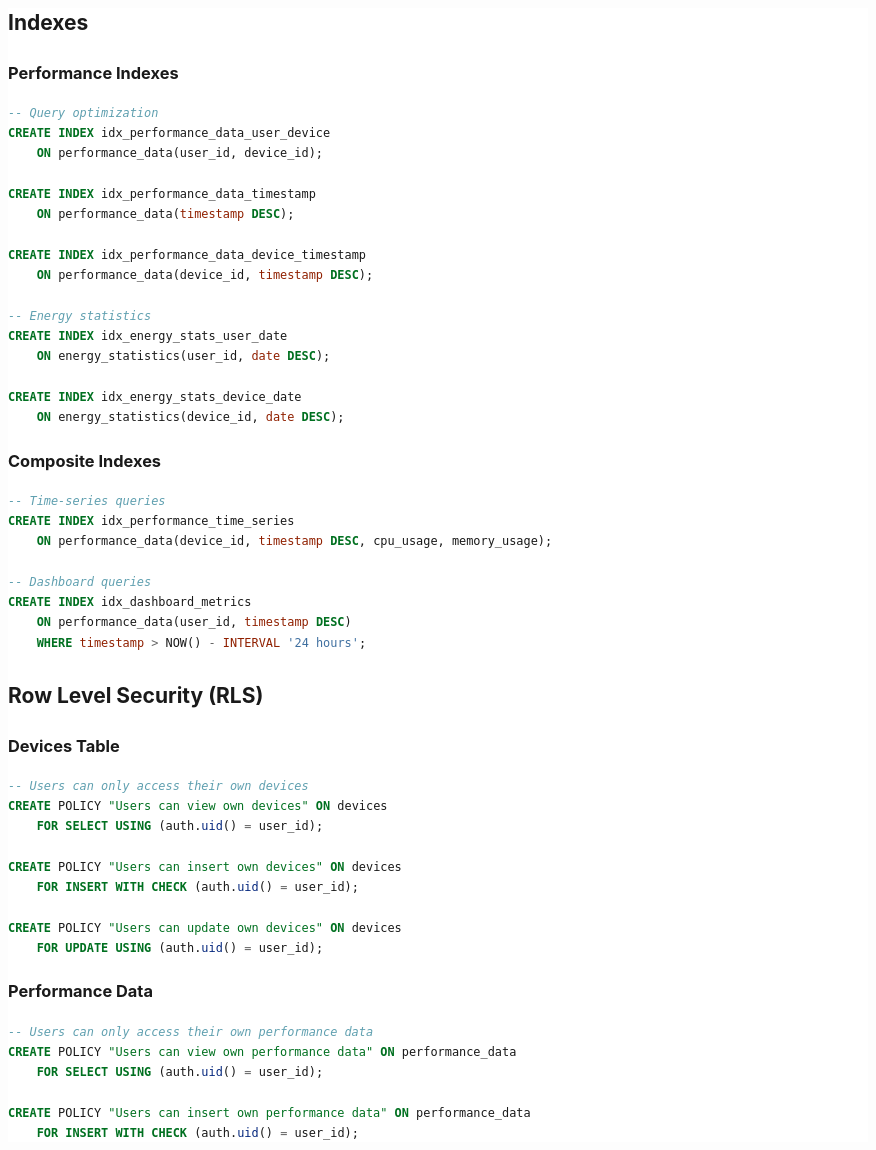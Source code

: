 ## Indexes

### Performance Indexes
```sql
-- Query optimization
CREATE INDEX idx_performance_data_user_device 
    ON performance_data(user_id, device_id);
    
CREATE INDEX idx_performance_data_timestamp 
    ON performance_data(timestamp DESC);
    
CREATE INDEX idx_performance_data_device_timestamp 
    ON performance_data(device_id, timestamp DESC);

-- Energy statistics
CREATE INDEX idx_energy_stats_user_date 
    ON energy_statistics(user_id, date DESC);
    
CREATE INDEX idx_energy_stats_device_date 
    ON energy_statistics(device_id, date DESC);
```

### Composite Indexes
```sql
-- Time-series queries
CREATE INDEX idx_performance_time_series 
    ON performance_data(device_id, timestamp DESC, cpu_usage, memory_usage);
    
-- Dashboard queries  
CREATE INDEX idx_dashboard_metrics
    ON performance_data(user_id, timestamp DESC)
    WHERE timestamp > NOW() - INTERVAL '24 hours';
```

## Row Level Security (RLS)

### Devices Table
```sql
-- Users can only access their own devices
CREATE POLICY "Users can view own devices" ON devices
    FOR SELECT USING (auth.uid() = user_id);
    
CREATE POLICY "Users can insert own devices" ON devices
    FOR INSERT WITH CHECK (auth.uid() = user_id);
    
CREATE POLICY "Users can update own devices" ON devices
    FOR UPDATE USING (auth.uid() = user_id);
```

### Performance Data
```sql
-- Users can only access their own performance data
CREATE POLICY "Users can view own performance data" ON performance_data
    FOR SELECT USING (auth.uid() = user_id);
    
CREATE POLICY "Users can insert own performance data" ON performance_data
    FOR INSERT WITH CHECK (auth.uid() = user_id);
```
